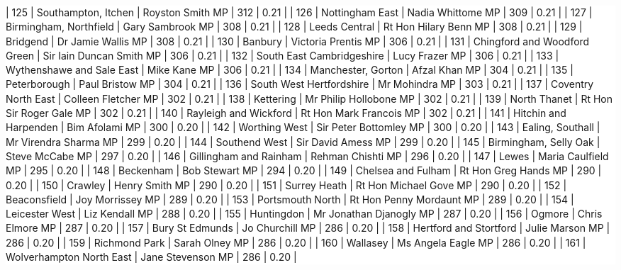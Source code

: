 | 125 | Southampton, Itchen | Royston Smith MP | 312 | 0.21 |
| 126 | Nottingham East | Nadia Whittome MP | 309 | 0.21 |
| 127 | Birmingham, Northfield | Gary Sambrook MP | 308 | 0.21 |
| 128 | Leeds Central | Rt Hon Hilary Benn MP | 308 | 0.21 |
| 129 | Bridgend | Dr Jamie Wallis MP | 308 | 0.21 |
| 130 | Banbury | Victoria Prentis MP | 306 | 0.21 |
| 131 | Chingford and Woodford Green | Sir Iain Duncan Smith MP | 306 | 0.21 |
| 132 | South East Cambridgeshire | Lucy Frazer MP | 306 | 0.21 |
| 133 | Wythenshawe and Sale East | Mike Kane MP | 306 | 0.21 |
| 134 | Manchester, Gorton | Afzal Khan MP | 304 | 0.21 |
| 135 | Peterborough | Paul Bristow MP | 304 | 0.21 |
| 136 | South West Hertfordshire | Mr Mohindra MP | 303 | 0.21 |
| 137 | Coventry North East | Colleen Fletcher MP | 302 | 0.21 |
| 138 | Kettering | Mr Philip Hollobone MP | 302 | 0.21 |
| 139 | North Thanet | Rt Hon Sir Roger Gale MP | 302 | 0.21 |
| 140 | Rayleigh and Wickford | Rt Hon Mark Francois MP | 302 | 0.21 |
| 141 | Hitchin and Harpenden | Bim Afolami MP | 300 | 0.20 |
| 142 | Worthing West | Sir Peter Bottomley MP | 300 | 0.20 |
| 143 | Ealing, Southall | Mr Virendra Sharma MP | 299 | 0.20 |
| 144 | Southend West | Sir David Amess MP | 299 | 0.20 |
| 145 | Birmingham, Selly Oak | Steve McCabe MP | 297 | 0.20 |
| 146 | Gillingham and Rainham | Rehman Chishti MP | 296 | 0.20 |
| 147 | Lewes | Maria Caulfield MP | 295 | 0.20 |
| 148 | Beckenham | Bob Stewart MP | 294 | 0.20 |
| 149 | Chelsea and Fulham | Rt Hon Greg Hands MP | 290 | 0.20 |
| 150 | Crawley | Henry Smith MP | 290 | 0.20 |
| 151 | Surrey Heath | Rt Hon Michael Gove MP | 290 | 0.20 |
| 152 | Beaconsfield | Joy Morrissey MP | 289 | 0.20 |
| 153 | Portsmouth North | Rt Hon Penny Mordaunt MP | 289 | 0.20 |
| 154 | Leicester West | Liz Kendall MP | 288 | 0.20 |
| 155 | Huntingdon | Mr Jonathan Djanogly MP | 287 | 0.20 |
| 156 | Ogmore | Chris Elmore MP | 287 | 0.20 |
| 157 | Bury St Edmunds | Jo Churchill MP | 286 | 0.20 |
| 158 | Hertford and Stortford | Julie Marson MP | 286 | 0.20 |
| 159 | Richmond Park | Sarah Olney MP | 286 | 0.20 |
| 160 | Wallasey | Ms Angela Eagle MP | 286 | 0.20 |
| 161 | Wolverhampton North East | Jane Stevenson MP | 286 | 0.20 |